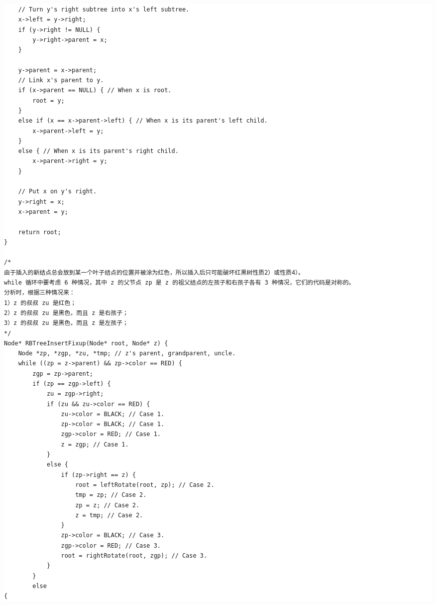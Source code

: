 	    // Turn y's right subtree into x's left subtree.
	    x->left = y->right;
	    if (y->right != NULL) {
	        y->right->parent = x;
	    }
	 
	    y->parent = x->parent;
	    // Link x's parent to y.
	    if (x->parent == NULL) { // When x is root.
	        root = y;
	    }
	    else if (x == x->parent->left) { // When x is its parent's left child.
	        x->parent->left = y;
	    }
	    else { // When x is its parent's right child.
	        x->parent->right = y;
	    }
	 
	    // Put x on y's right.
	    y->right = x;
	    x->parent = y;
	 
	    return root;
	}
	 
	/*
	由于插入的新结点总会放到某一个叶子结点的位置并被涂为红色，所以插入后只可能破坏红黑树性质2）或性质4）。
	while 循环中要考虑 6 种情况，其中 z 的父节点 zp 是 z 的祖父结点的左孩子和右孩子各有 3 种情况，它们的代码是对称的。
	分析时，根据三种情况来：
	1）z 的叔叔 zu 是红色；
	2）z 的叔叔 zu 是黑色，而且 z 是右孩子；
	3）z 的叔叔 zu 是黑色，而且 z 是左孩子；
	*/
	Node* RBTreeInsertFixup(Node* root, Node* z) {
	    Node *zp, *zgp, *zu, *tmp; // z's parent, grandparent, uncle.
	    while ((zp = z->parent) && zp->color == RED) {
	        zgp = zp->parent;
	        if (zp == zgp->left) {
	            zu = zgp->right;
	            if (zu && zu->color == RED) {
	                zu->color = BLACK; // Case 1.
	                zp->color = BLACK; // Case 1.
	                zgp->color = RED; // Case 1.
	                z = zgp; // Case 1.
	            }
	            else {
	                if (zp->right == z) {
	                    root = leftRotate(root, zp); // Case 2.
	                    tmp = zp; // Case 2.
	                    zp = z; // Case 2.
	                    z = tmp; // Case 2.
	                }
	                zp->color = BLACK; // Case 3.
	                zgp->color = RED; // Case 3.
	                root = rightRotate(root, zgp); // Case 3.
	            } 
	        }
	        else
	{
	         